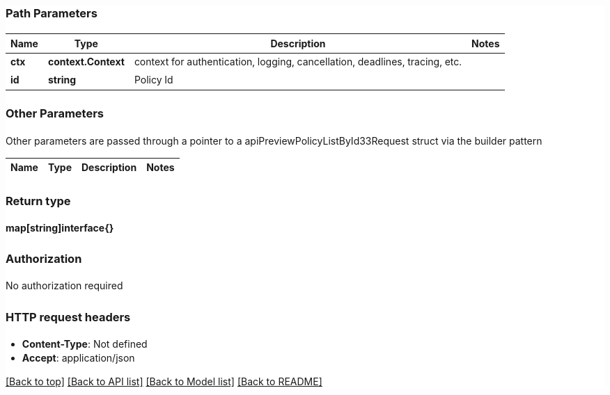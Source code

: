 ```go
```

### Path Parameters


Name | Type | Description  | Notes
------------- | ------------- | ------------- | -------------
**ctx** | **context.Context** | context for authentication, logging, cancellation, deadlines, tracing, etc.
**id** | **string** | Policy Id | 

### Other Parameters

Other parameters are passed through a pointer to a apiPreviewPolicyListById33Request struct via the builder pattern


Name | Type | Description  | Notes
------------- | ------------- | ------------- | -------------


### Return type

**map[string]interface{}**

### Authorization

No authorization required

### HTTP request headers

- **Content-Type**: Not defined
- **Accept**: application/json

[[Back to top]](#) [[Back to API list]](../README.md#documentation-for-api-endpoints)
[[Back to Model list]](../README.md#documentation-for-models)
[[Back to README]](../README.md)

